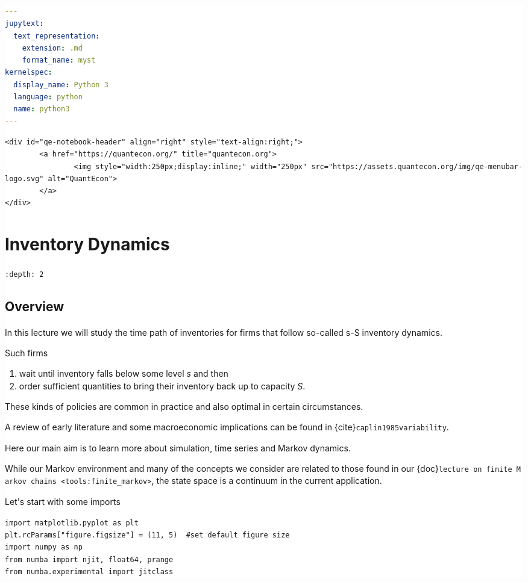 ```yaml
---
jupytext:
  text_representation:
    extension: .md
    format_name: myst
kernelspec:
  display_name: Python 3
  language: python
  name: python3
---
```


```{raw} html
<div id="qe-notebook-header" align="right" style="text-align:right;">
        <a href="https://quantecon.org/" title="quantecon.org">
                <img style="width:250px;display:inline;" width="250px" src="https://assets.quantecon.org/img/qe-menubar-logo.svg" alt="QuantEcon">
        </a>
</div>
```

# Inventory Dynamics

```{index} single: Markov process, inventory
```

```{contents} Contents
:depth: 2
```

## Overview

In this lecture we will study the time path of inventories for firms that
follow so-called s-S inventory dynamics.

Such firms

1. wait until inventory falls below some level $s$ and then
1. order sufficient quantities to bring their inventory back up to capacity $S$.

These kinds of policies are common in practice and also optimal in certain circumstances.

A review of early literature and some macroeconomic implications can be found in {cite}`caplin1985variability`.

Here our main aim is to learn more about simulation, time series and Markov dynamics.

While our Markov environment and many of the concepts we consider are related to those found in our {doc}`lecture on finite Markov chains <tools:finite_markov>`, the state space is a continuum in the current application.

Let's start with some imports

```{code-cell} ipython3
import matplotlib.pyplot as plt
plt.rcParams["figure.figsize"] = (11, 5)  #set default figure size
import numpy as np
from numba import njit, float64, prange
from numba.experimental import jitclass
```
